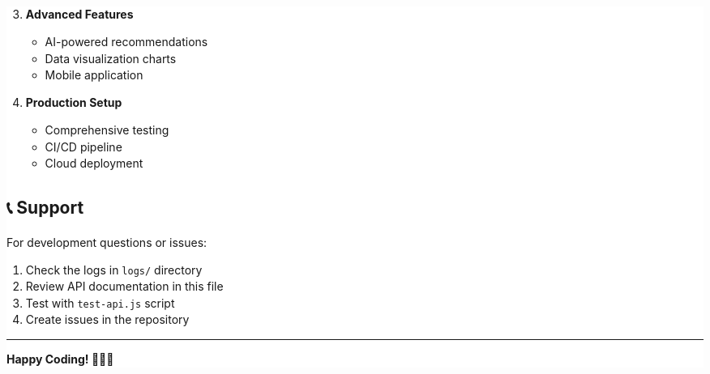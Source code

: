 3. **Advanced Features**
   - AI-powered recommendations
   - Data visualization charts
   - Mobile application

4. **Production Setup**
   - Comprehensive testing
   - CI/CD pipeline
   - Cloud deployment

## 📞 Support

For development questions or issues:
1. Check the logs in `logs/` directory
2. Review API documentation in this file
3. Test with `test-api.js` script
4. Create issues in the repository

---

**Happy Coding! 🧘‍♀️✨**